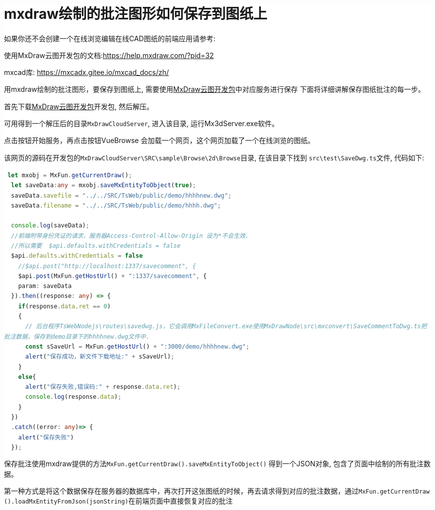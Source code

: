 # mxdraw绘制的批注图形如何保存到图纸上

如果你还不会创建一个在线浏览编辑在线CAD图纸的前端应用请参考:

使用MxDraw云图开发包的文档:<https://help.mxdraw.com/?pid=32>

mxcad库: <https://mxcadx.gitee.io/mxcad_docs/zh/>

用mxdraw绘制的批注图形，要保存到图纸上, 需要使用[MxDraw云图开发包](https://www.mxdraw.com/download.html)中对应服务进行保存
下面将详细讲解保存图纸批注的每一步。

首先下载[MxDraw云图开发包](https://www.mxdraw.com/download.html)开发包, 然后解压。

可用得到一个解压后的目录`MxDrawCloudServer`, 进入该目录, 运行Mx3dServer.exe软件。

点击按钮开始服务，再点击按钮VueBrowse 会加载一个网页，这个网页加载了一个在线浏览的图纸。

该网页的源码在开发包的`MxDrawCloudServer\SRC\sample\Browse\2d\Browse`目录, 在该目录下找到
`src\test\SaveDwg.ts`文件, 代码如下:

```ts
 let mxobj = MxFun.getCurrentDraw();
  let saveData:any = mxobj.saveMxEntityToObject(true);
  saveData.savefile = "../../SRC/TsWeb/public/demo/hhhhnew.dwg";
  saveData.filename = "../../SRC/TsWeb/public/demo/hhhh.dwg";

  console.log(saveData);
  //前端附带身份凭证的请求，服务器Access-Control-Allow-Origin 设为*不会生效.
  //所以需要  $api.defaults.withCredentials = false
  $api.defaults.withCredentials = false
    //$api.post("http://localhost:1337/savecomment", {
    $api.post(MxFun.getHostUrl() + ":1337/savecomment", {
    param: saveData
  }).then((response: any) => {
    if(response.data.ret == 0)
    {
      // 后台程序TsWebNodejs\routes\savedwg.js，它会调用MxFileConvert.exe使用MxDrawNode\src\mxconvert\SaveCommentToDwg.ts把批注数据，保存到demo目录下的hhhhnew.dwg文件中.
      const sSaveUrl = MxFun.getHostUrl() + ":3000/demo/hhhhnew.dwg";
      alert("保存成功，新文件下载地址:" + sSaveUrl);
    }
    else{
      alert("保存失败,错误码:" + response.data.ret);
      console.log(response.data);
    }
  })
  .catch((error: any)=> {
    alert("保存失败")
  });
```

保存批注使用mxdraw提供的方法`MxFun.getCurrentDraw().saveMxEntityToObject()` 得到一个JSON对象, 包含了页面中绘制的所有批注数据。

第一种方式是将这个数据保存在服务器的数据库中，再次打开这张图纸的时候，再去请求得到对应的批注数据，通过`MxFun.getCurrentDraw().loadMxEntityFromJson(jsonString)`在前端页面中直接恢复对应的批注
